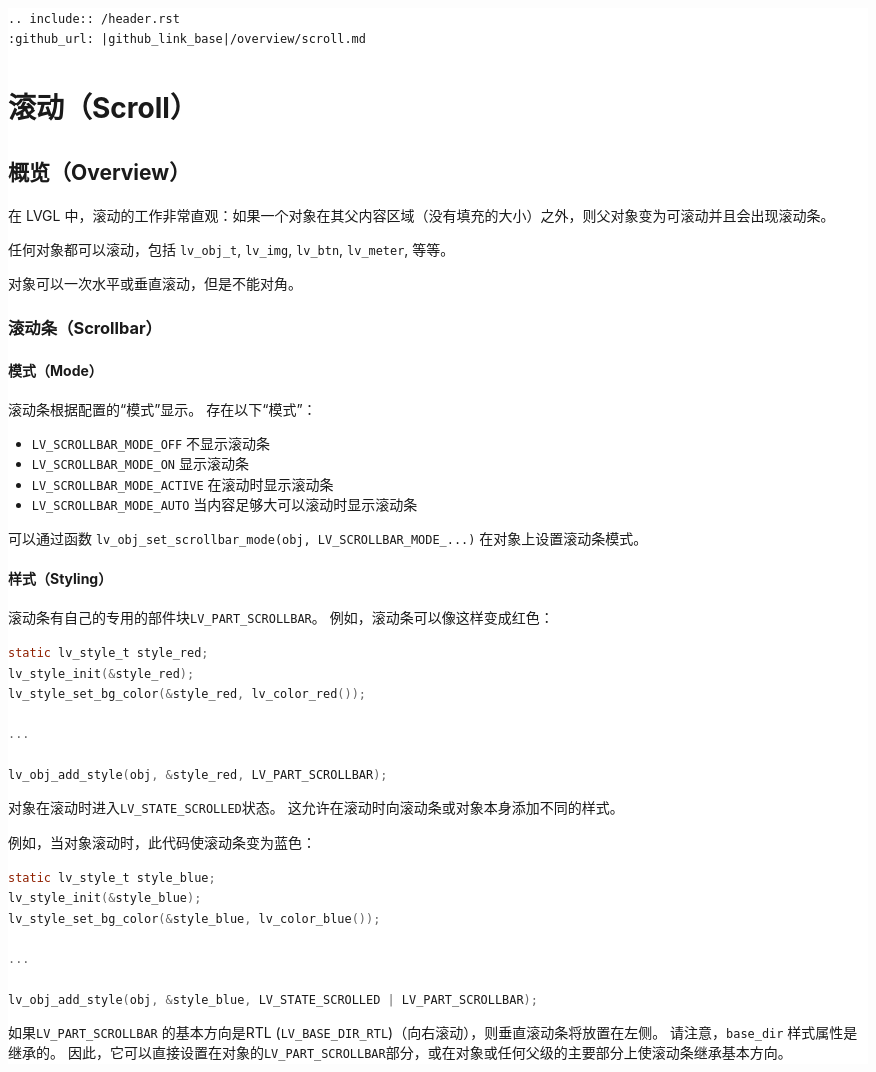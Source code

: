 ```eval_rst
.. include:: /header.rst 
:github_url: |github_link_base|/overview/scroll.md
```
# 滚动（Scroll）

## 概览（Overview）

在 LVGL 中，滚动的工作非常直观：如果一个对象在其父内容区域（没有填充的大小）之外，则父对象变为可滚动并且会出现滚动条。

任何对象都可以滚动，包括 `lv_obj_t`, `lv_img`, `lv_btn`, `lv_meter`, 等等。

对象可以一次水平或垂直滚动，但是不能对角。

### 滚动条（Scrollbar）
 
#### 模式（Mode）
滚动条根据配置的“模式”显示。 存在以下“模式”：
- `LV_SCROLLBAR_MODE_OFF`  不显示滚动条
- `LV_SCROLLBAR_MODE_ON`  显示滚动条
- `LV_SCROLLBAR_MODE_ACTIVE` 在滚动时显示滚动条
- `LV_SCROLLBAR_MODE_AUTO`  当内容足够大可以滚动时显示滚动条

可以通过函数 `lv_obj_set_scrollbar_mode(obj, LV_SCROLLBAR_MODE_...)` 在对象上设置滚动条模式。


#### 样式（Styling）

滚动条有自己的专用的部件块`LV_PART_SCROLLBAR`。 例如，滚动条可以像这样变成红色：
```c
static lv_style_t style_red;
lv_style_init(&style_red);
lv_style_set_bg_color(&style_red, lv_color_red());

...

lv_obj_add_style(obj, &style_red, LV_PART_SCROLLBAR);
```
对象在滚动时进入`LV_STATE_SCROLLED`状态。 这允许在滚动时向滚动条或对象本身添加不同的样式。

例如，当对象滚动时，此代码使滚动条变为蓝色：
```c
static lv_style_t style_blue;
lv_style_init(&style_blue);
lv_style_set_bg_color(&style_blue, lv_color_blue());

...

lv_obj_add_style(obj, &style_blue, LV_STATE_SCROLLED | LV_PART_SCROLLBAR);
```

如果`LV_PART_SCROLLBAR` 的基本方向是RTL (`LV_BASE_DIR_RTL`)（向右滚动），则垂直滚动条将放置在左侧。
请注意，`base_dir` 样式属性是继承的。 因此，它可以直接设置在对象的`LV_PART_SCROLLBAR`部分，或在对象或任何父级的主要部分上使滚动条继承基本方向。
